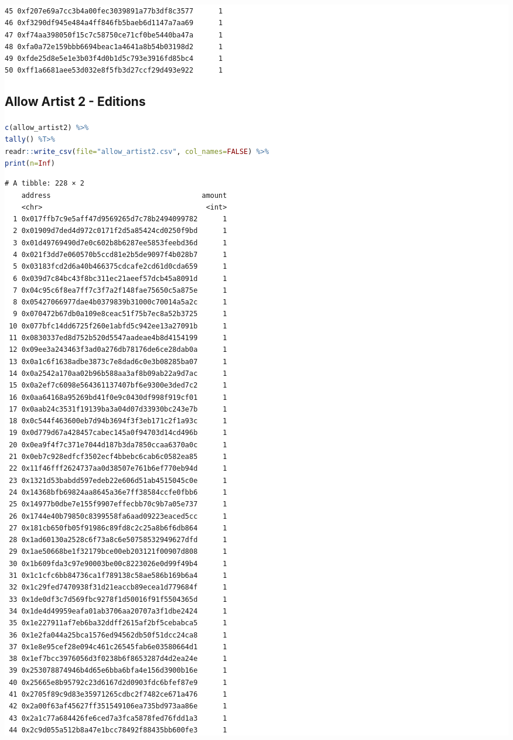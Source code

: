     45 0xf207e69a7cc3b4a00fec3039891a77b3df8c3577      1
    46 0xf3290df945e484a4ff846fb5baeb6d1147a7aa69      1
    47 0xf74aa398050f15c7c58750ce71cf0be5440ba47a      1
    48 0xfa0a72e159bbb6694beac1a4641a8b54b03198d2      1
    49 0xfde25d8e5e1e3b03f4d0b1d5c793e3916fd85bc4      1
    50 0xff1a6681aee53d032e8f5fb3d27ccf29d493e922      1

## Allow Artist 2 - Editions

``` r
c(allow_artist2) %>%
tally() %T>%
readr::write_csv(file="allow_artist2.csv", col_names=FALSE) %>%
print(n=Inf)
```

    # A tibble: 228 × 2
        address                                    amount
        <chr>                                       <int>
      1 0x017ffb7c9e5aff47d9569265d7c78b2494099782      1
      2 0x01909d7ded4d972c0171f2d5a85424cd0250f9bd      1
      3 0x01d49769490d7e0c602b8b6287ee5853feebd36d      1
      4 0x021f3dd7e060570b5ccd81e2b5de9097f4b028b7      1
      5 0x03183fcd2d6a40b466375cdcafe2cd61d0cda659      1
      6 0x039d7c84bc43f8bc311ec21aeef57dcb45a8091d      1
      7 0x04c95c6f8ea7ff7c3f7a2f148fae75650c5a875e      1
      8 0x05427066977dae4b0379839b31000c70014a5a2c      1
      9 0x070472b67db0a109e8ceac51f75b7ec8a52b3725      1
     10 0x077bfc14dd6725f260e1abfd5c942ee13a27091b      1
     11 0x0830337ed8d752b520d5547aadeae4b8d4154199      1
     12 0x09ee3a243463f3ad0a276db78176de6ce28dab0a      1
     13 0x0a1c6f1638adbe3873c7e8dad6c0e3b08285ba07      1
     14 0x0a2542a170aa02b96b588aa3af8b09ab22a9d7ac      1
     15 0x0a2ef7c6098e564361137407bf6e9300e3ded7c2      1
     16 0x0aa64168a95269bd41f0e9c0430df998f919cf01      1
     17 0x0aab24c3531f19139ba3a04d07d33930bc243e7b      1
     18 0x0c544f463600eb7d94b3694f3f3eb171c2f1a93c      1
     19 0x0d779d67a428457cabec145a0f94703d14cd496b      1
     20 0x0ea9f4f7c371e7044d187b3da7850ccaa6370a0c      1
     21 0x0eb7c928edfcf3502ecf4bbebc6cab6c0582ea85      1
     22 0x11f46fff2624737aa0d38507e761b6ef770eb94d      1
     23 0x1321d53babdd597edeb22e606d51ab4515045c0e      1
     24 0x14368bfb69824aa8645a36e7ff38584ccfe0fbb6      1
     25 0x14977b0dbe7e155f9907effecbb70c9b7a05e737      1
     26 0x1744e40b79850c8399558fa6aad09223eaced5cc      1
     27 0x181cb650fb05f91986c89fd8c2c25a8b6f6db864      1
     28 0x1ad60130a2528c6f73a8c6e50758532949627dfd      1
     29 0x1ae50668be1f32179bce00eb203121f00907d808      1
     30 0x1b609fda3c97e90003be00c8223026e0d99f49b4      1
     31 0x1c1cfc6bb84736ca1f789138c58ae586b169b6a4      1
     32 0x1c29fed7470938f31d21eaccb89ecea1d779684f      1
     33 0x1de0df3c7d569fbc9278f1d50016f91f5504365d      1
     34 0x1de4d49959eafa01ab3706aa20707a3f1dbe2424      1
     35 0x1e227911af7eb6ba32ddff2615af2bf5cebabca5      1
     36 0x1e2fa044a25bca1576ed94562db50f51dcc24ca8      1
     37 0x1e8e95cef28e094c461c26545fab6e03580664d1      1
     38 0x1ef7bcc3976056d3f0238b6f8653287d4d2ea24e      1
     39 0x253078874946b4d65e6bba6bfa4e156d3900b16e      1
     40 0x25665e8b95792c23d6167d2d0903fdc6bfef87e9      1
     41 0x2705f89c9d83e35971265cdbc2f7482ce671a476      1
     42 0x2a00f63af45627ff351549106ea735bd973aa86e      1
     43 0x2a1c77a684426fe6ced7a3fca5878fed76fdd1a3      1
     44 0x2c9d055a512b8a47e1bcc78492f88435bb600fe3      1